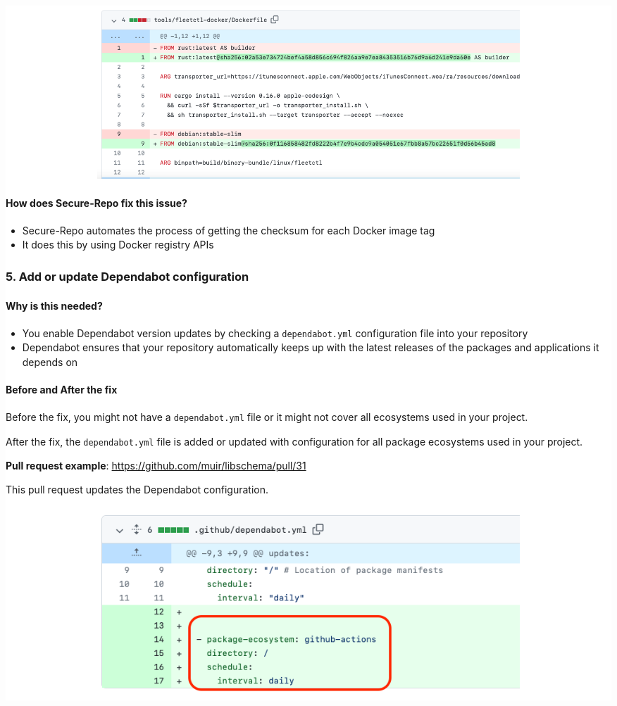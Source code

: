 <p align="center"><img src="images/pin-docker-example.png" alt="Screenshot of docker image pinned to checksum" width="600" /></p>

#### How does Secure-Repo fix this issue?

- Secure-Repo automates the process of getting the checksum for each Docker image tag
- It does this by using Docker registry APIs

### 5. Add or update Dependabot configuration

#### Why is this needed?

- You enable Dependabot version updates by checking a `dependabot.yml` configuration file into your repository
- Dependabot ensures that your repository automatically keeps up with the latest releases of the packages and applications it depends on

#### Before and After the fix

Before the fix, you might not have a `dependabot.yml` file or it might not cover all ecosystems used in your project.

After the fix, the `dependabot.yml` file is added or updated with configuration for all package ecosystems used in your project.

**Pull request example**: https://github.com/muir/libschema/pull/31

This pull request updates the Dependabot configuration.

<p align="center"><img src="images/dependabot-example.png" width="600" alt="Screenshot of Dependabot config updated" /></p>
